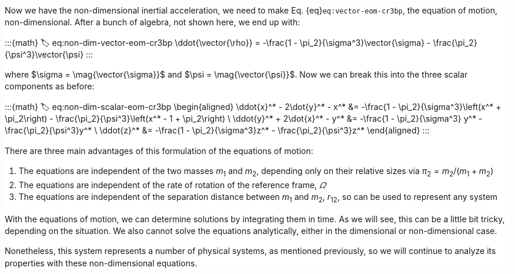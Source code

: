 Now we have the non-dimensional inertial acceleration, we need to make Eq. {eq}`eq:vector-eom-cr3bp`, the equation of motion, non-dimensional. After a bunch of algebra, not shown here, we end up with:

:::{math}
:label: eq:non-dim-vector-eom-cr3bp
\ddot{\vector{\rho}} = -\frac{1 - \pi_2}{\sigma^3}\vector{\sigma} - \frac{\pi_2}{\psi^3}\vector{\psi}
:::

where $\sigma = \mag{\vector{\sigma}}$ and $\psi = \mag{\vector{\psi}}$. Now we can break this into the three scalar components as before:

:::{math}
:label: eq:non-dim-scalar-eom-cr3bp
\begin{aligned}
  \ddot{x}^* - 2\dot{y}^* - x^* &= -\frac{1 - \pi_2}{\sigma^3}\left(x^* + \pi_2\right) - \frac{\pi_2}{\psi^3}\left(x^* - 1 + \pi_2\right) \\
  \ddot{y}^* + 2\dot{x}^* - y^* &= -\frac{1 - \pi_2}{\sigma^3} y^* - \frac{\pi_2}{\psi^3}y^* \\
  \ddot{z}^* &= -\frac{1 - \pi_2}{\sigma^3}z^* - \frac{\pi_2}{\psi^3}z^*
\end{aligned}
:::

There are three main advantages of this formulation of the equations of motion:

1. The equations are independent of the two masses $m_1$ and $m_2$, depending only on their relative sizes via $\pi_2 = m_2 / (m_1 + m_2)$
2. The equations are independent of the rate of rotation of the reference frame, $\varOmega$
3. The equations are independent of the separation distance between $m_1$ and $m_2$, $r_{12}$, so can be used to represent any system

With the equations of motion, we can determine solutions by integrating them in time. As we will see, this can be a little bit tricky, depending on the situation. We also cannot solve the equations analytically, either in the dimensional or non-dimensional case.

Nonetheless, this system represents a number of physical systems, as mentioned previously, so we will continue to analyze its properties with these non-dimensional equations.
